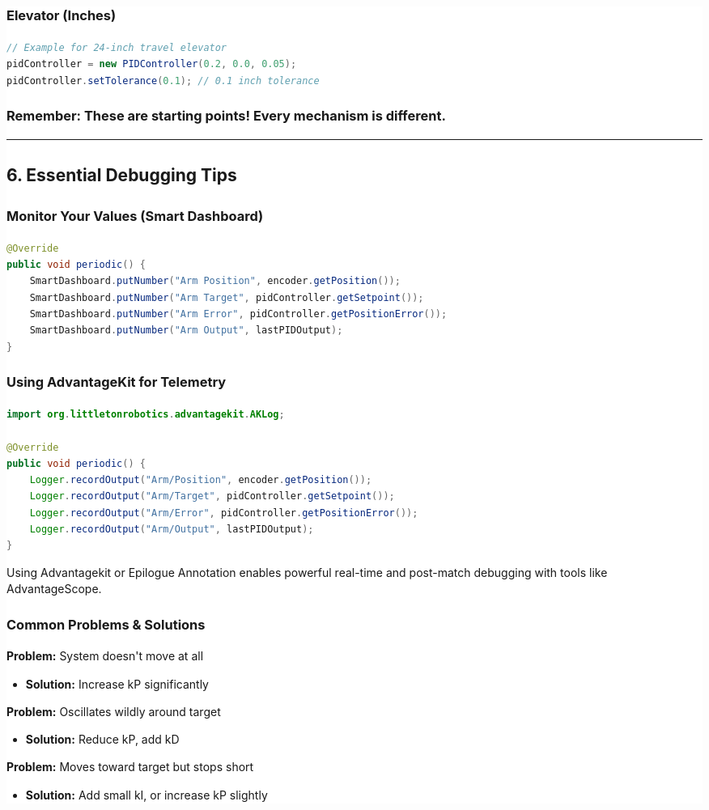 ### Elevator (Inches)
```java
// Example for 24-inch travel elevator
pidController = new PIDController(0.2, 0.0, 0.05);
pidController.setTolerance(0.1); // 0.1 inch tolerance
```

### Remember: These are starting points! Every mechanism is different.

---

## 6. Essential Debugging Tips

### Monitor Your Values (Smart Dashboard)
```java
@Override
public void periodic() {
    SmartDashboard.putNumber("Arm Position", encoder.getPosition());
    SmartDashboard.putNumber("Arm Target", pidController.getSetpoint());
    SmartDashboard.putNumber("Arm Error", pidController.getPositionError());
    SmartDashboard.putNumber("Arm Output", lastPIDOutput);
}
```
### Using AdvantageKit for Telemetry

```java
import org.littletonrobotics.advantagekit.AKLog;

@Override
public void periodic() {
    Logger.recordOutput("Arm/Position", encoder.getPosition());
    Logger.recordOutput("Arm/Target", pidController.getSetpoint());
    Logger.recordOutput("Arm/Error", pidController.getPositionError());
    Logger.recordOutput("Arm/Output", lastPIDOutput);
}
```
Using Advantagekit or Epilogue Annotation enables powerful real-time and post-match debugging with tools like AdvantageScope.


### Common Problems & Solutions

**Problem:** System doesn't move at all
- **Solution:** Increase kP significantly

**Problem:** Oscillates wildly around target  
- **Solution:** Reduce kP, add kD

**Problem:** Moves toward target but stops short
- **Solution:** Add small kI, or increase kP slightly
